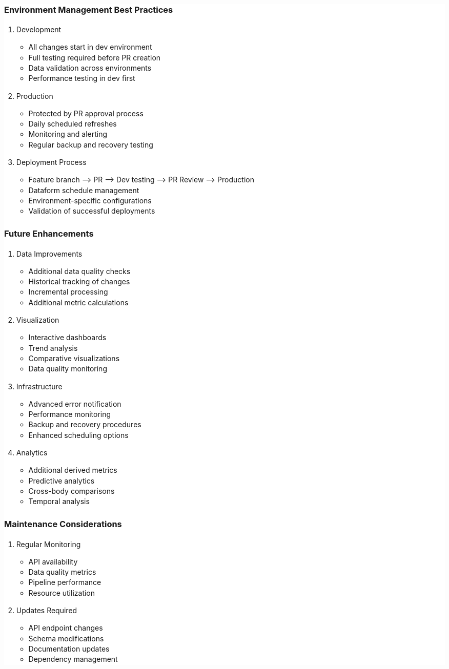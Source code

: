 ### Environment Management Best Practices
1. Development
   - All changes start in dev environment
   - Full testing required before PR creation
   - Data validation across environments
   - Performance testing in dev first

2. Production
   - Protected by PR approval process
   - Daily scheduled refreshes
   - Monitoring and alerting
   - Regular backup and recovery testing

3. Deployment Process
   - Feature branch --> PR --> Dev testing --> PR Review --> Production
   - Dataform schedule management
   - Environment-specific configurations
   - Validation of successful deployments

### Future Enhancements
1. Data Improvements
   - Additional data quality checks
   - Historical tracking of changes
   - Incremental processing
   - Additional metric calculations

2. Visualization
   - Interactive dashboards
   - Trend analysis
   - Comparative visualizations
   - Data quality monitoring

3. Infrastructure
   - Advanced error notification
   - Performance monitoring
   - Backup and recovery procedures
   - Enhanced scheduling options

4. Analytics
   - Additional derived metrics
   - Predictive analytics
   - Cross-body comparisons
   - Temporal analysis

### Maintenance Considerations
1. Regular Monitoring
   - API availability
   - Data quality metrics
   - Pipeline performance
   - Resource utilization

2. Updates Required
   - API endpoint changes
   - Schema modifications
   - Documentation updates
   - Dependency management
